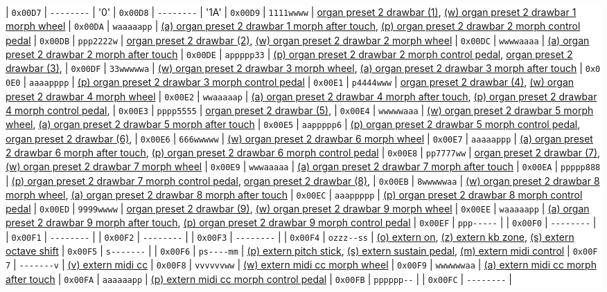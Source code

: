 | `0x00D7` | `--------` | '0'
| `0x00D8` | `--------` | '1A'
| `0x00D9` | `1111wwww` | [organ preset 2 drawbar (1)](api.md#organ-drawbars-preset-2), [(w) organ preset 2 drawbar 1 morph wheel](api.md#organ-drawbars-preset-2)
| `0x00DA` | `waaaaapp` | [(a) organ preset 2 drawbar 1 morph after touch](api.md#organ-drawbars-preset-2), [(p) organ preset 2 drawbar 2 morph control pedal](api.md#organ-drawbars-preset-2)
| `0x00DB` | `ppp2222w` | [organ preset 2 drawbar (2)](api.md#organ-drawbars-preset-2), [(w) organ preset 2 drawbar 2 morph wheel](api.md#organ-drawbars-preset-2)
| `0x00DC` | `wwwwaaaa` | [(a) organ preset 2 drawbar 2 morph after touch](api.md#organ-drawbars-preset-2)
| `0x00DE` | `appppp33` | [(p) organ preset 2 drawbar 2 morph control pedal](api.md#organ-drawbars-preset-2), [organ preset 2 drawbar (3)](api.md#organ-drawbars-preset-2),
| `0x00DF` | `33wwwwwa` | [(w) organ preset 2 drawbar 3 morph wheel](api.md#organ-drawbars-preset-2), [(a) organ preset 2 drawbar 3 morph after touch](api.md#organ-drawbars-preset-2)
| `0x00E0` | `aaaapppp` | [(p) organ preset 2 drawbar 3 morph control pedal](api.md#organ-drawbars-preset-2)
| `0x00E1` | `p4444www` | [organ preset 2 drawbar (4)](api.md#organ-drawbars-preset-2), [(w) organ preset 2 drawbar 4 morph wheel](api.md#organ-drawbars-preset-2)
| `0x00E2` | `wwaaaaap` | [(a) organ preset 2 drawbar 4 morph after touch](api.md#organ-drawbars-preset-2), [(p) organ preset 2 drawbar 4 morph control pedal](api.md#organ-drawbars-preset-2),
| `0x00E3` | `pppp5555` | [organ preset 2 drawbar (5)](api.md#organ-drawbars-preset-2),
| `0x00E4` | `wwwwwaaa` | [(w) organ preset 2 drawbar 5 morph wheel](api.md#organ-drawbars-preset-2), [(a) organ preset 2 drawbar 5 morph after touch](api.md#organ-drawbars-preset-2)
| `0x00E5` | `aappppp6` | [(p) organ preset 2 drawbar 5 morph control pedal](api.md#organ-drawbars-preset-2), [organ preset 2 drawbar (6)](api.md#organ-drawbars-preset-2),
| `0x00E6` | `666wwwww` | [(w) organ preset 2 drawbar 6 morph wheel](api.md#organ-drawbars-preset-2)
| `0x00E7` | `aaaaappp` | [(a) organ preset 2 drawbar 6 morph after touch](api.md#organ-drawbars-preset-2), [(p) organ preset 2 drawbar 6 morph control pedal](api.md#organ-drawbars-preset-2)
| `0x00E8` | `pp7777ww` | [organ preset 2 drawbar (7)](api.md#organ-drawbars-preset-2), [(w) organ preset 2 drawbar 7 morph wheel](api.md#organ-drawbars-preset-2)
| `0x00E9` | `wwwaaaaa` | [(a) organ preset 2 drawbar 7 morph after touch](api.md#organ-drawbars-preset-2)
| `0x00EA` | `ppppp888` | [(p) organ preset 2 drawbar 7 morph control pedal](api.md#organ-drawbars-preset-2), [organ preset 2 drawbar (8)](api.md#organ-drawbars-preset-2),
| `0x00EB` | `8wwwwwaa` | [(w) organ preset 2 drawbar 8 morph wheel](api.md#organ-drawbars-preset-2), [(a) organ preset 2 drawbar 8 morph after touch](api.md#organ-drawbars-preset-2)
| `0x00EC` | `aaappppp` | [(p) organ preset 2 drawbar 8 morph control pedal](api.md#organ-drawbars-preset-2)
| `0x00ED` | `9999wwww` | [organ preset 2 drawbar (9)](api.md#organ-drawbars-preset-2), [(w) organ preset 2 drawbar 9 morph wheel](api.md#organ-drawbars-preset-2)
| `0x00EE` | `waaaaapp` | [(a) organ preset 2 drawbar 9 morph after touch](api.md#organ-drawbars-preset-2), [(p) organ preset 2 drawbar 9 morph control pedal](api.md#organ-drawbars-preset-2)
| `0x00EF` | `ppp-----` |
| `0x00F0` | `--------` |
| `0x00F1` | `--------` |
| `0x00F2` | `--------` |
| `0x00F3` | `--------` |
| `0x00F4` | `ozzz--ss` | [(o) extern on](api.md#extern-on), [(z) extern kb zone](api.md#extern-kb-zone), [(s) extern octave shift](api.md#extern-octave-shift)
| `0x00F5` | `s-------` |
| `0x00F6` | `ps----mm` | [(p) extern pitch stick](api.md#extern-pitch-stick), [(s) extern sustain pedal](api.md#extern-sustain-pedal), [(m) extern midi control](api.md#extern-midi-control)
| `0x00F7` | `-------v` | [(v) extern midi cc](api.md#extern-midi-cc)
| `0x00F8` | `vvvvvvww` | [(w) extern midi cc morph wheel](api.md#extern-midi-cc)
| `0x00F9` | `wwwwwwaa` | [(a) extern midi cc morph after touch](api.md#extern-midi-cc)
| `0x00FA` | `aaaaaapp` | [(p) extern midi cc morph control pedal](api.md#extern-midi-cc)
| `0x00FB` | `pppppp--` |
| `0x00FC` | `--------` |